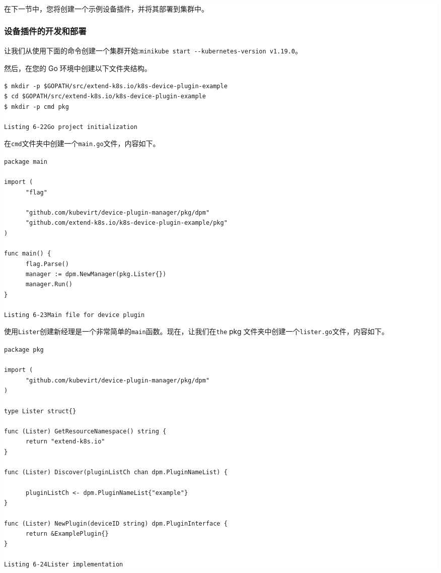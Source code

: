 在下一节中，您将创建一个示例设备插件，并将其部署到集群中。

### 设备插件的开发和部署

让我们从使用下面的命令创建一个集群开始:`minikube start --kubernetes-version v1.19.0`。

然后，在您的 Go 环境中创建以下文件夹结构。

```
$ mkdir -p $GOPATH/src/extend-k8s.io/k8s-device-plugin-example
$ cd $GOPATH/src/extend-k8s.io/k8s-device-plugin-example
$ mkdir -p cmd pkg

Listing 6-22Go project initialization

```

在`cmd`文件夹中创建一个`main.go`文件，内容如下。

```
package main

import (
      "flag"

      "github.com/kubevirt/device-plugin-manager/pkg/dpm"
      "github.com/extend-k8s.io/k8s-device-plugin-example/pkg"
)

func main() {
      flag.Parse()
      manager := dpm.NewManager(pkg.Lister{})
      manager.Run()
}

Listing 6-23Main file for device plugin

```

使用`Lister`创建新经理是一个非常简单的`main`函数。现在，让我们在`the` pkg 文件夹中创建一个`lister.go`文件，内容如下。

```
package pkg

import (
      "github.com/kubevirt/device-plugin-manager/pkg/dpm"
)

type Lister struct{}

func (Lister) GetResourceNamespace() string {
      return "extend-k8s.io"
}

func (Lister) Discover(pluginListCh chan dpm.PluginNameList) {

      pluginListCh <- dpm.PluginNameList{"example"}
}

func (Lister) NewPlugin(deviceID string) dpm.PluginInterface {
      return &ExamplePlugin{}
}

Listing 6-24Lister implementation

```
